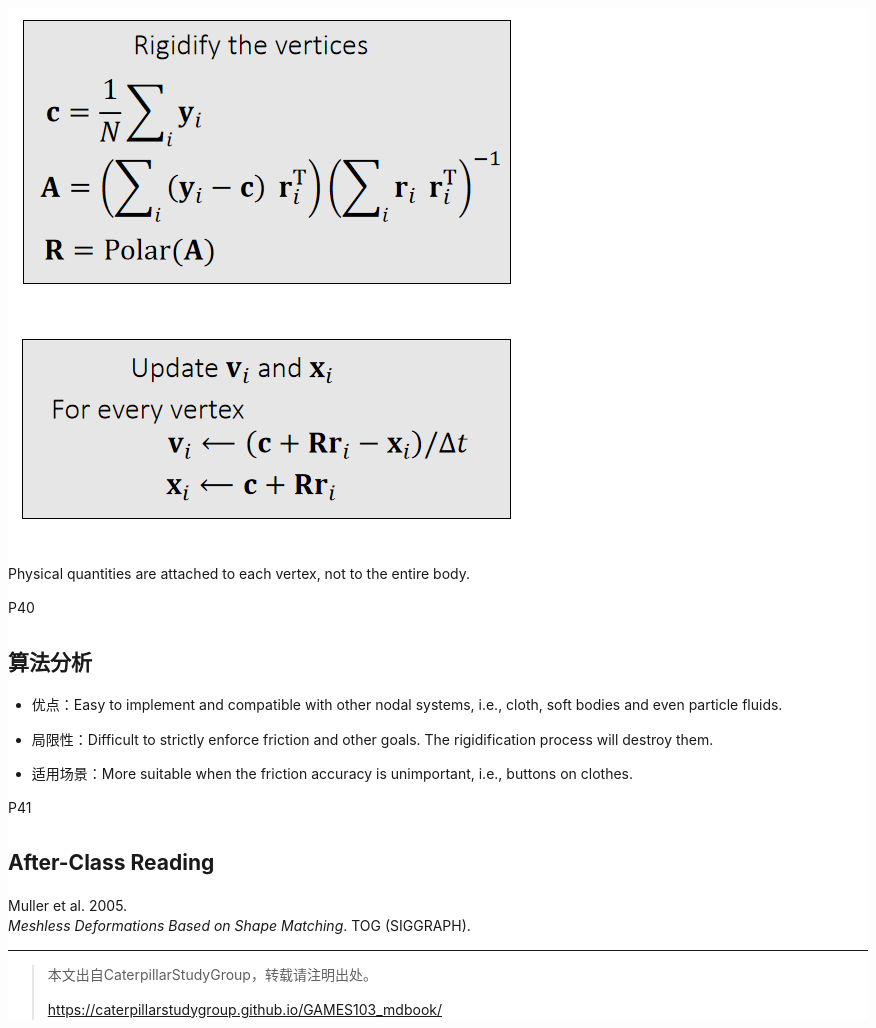 
![](./assets/04-34.png) 

![](./assets/04-35.png) 



Physical quantities are attached to each vertex, not to the entire body.   



P40  
## 算法分析    


 - 优点：Easy to implement and compatible with other nodal systems, i.e., cloth, soft bodies and even particle fluids.    

 - 局限性：Difficult to strictly enforce friction and other goals. The rigidification process will destroy them.    

 - 适用场景：More suitable when the friction accuracy is unimportant, i.e., buttons on clothes.    
 
 
 P41   
## After-Class Reading    

Muller et al. 2005.    
*Meshless Deformations Based on Shape Matching*. TOG (SIGGRAPH).     

---------------------------------------
> 本文出自CaterpillarStudyGroup，转载请注明出处。
>
> https://caterpillarstudygroup.github.io/GAMES103_mdbook/